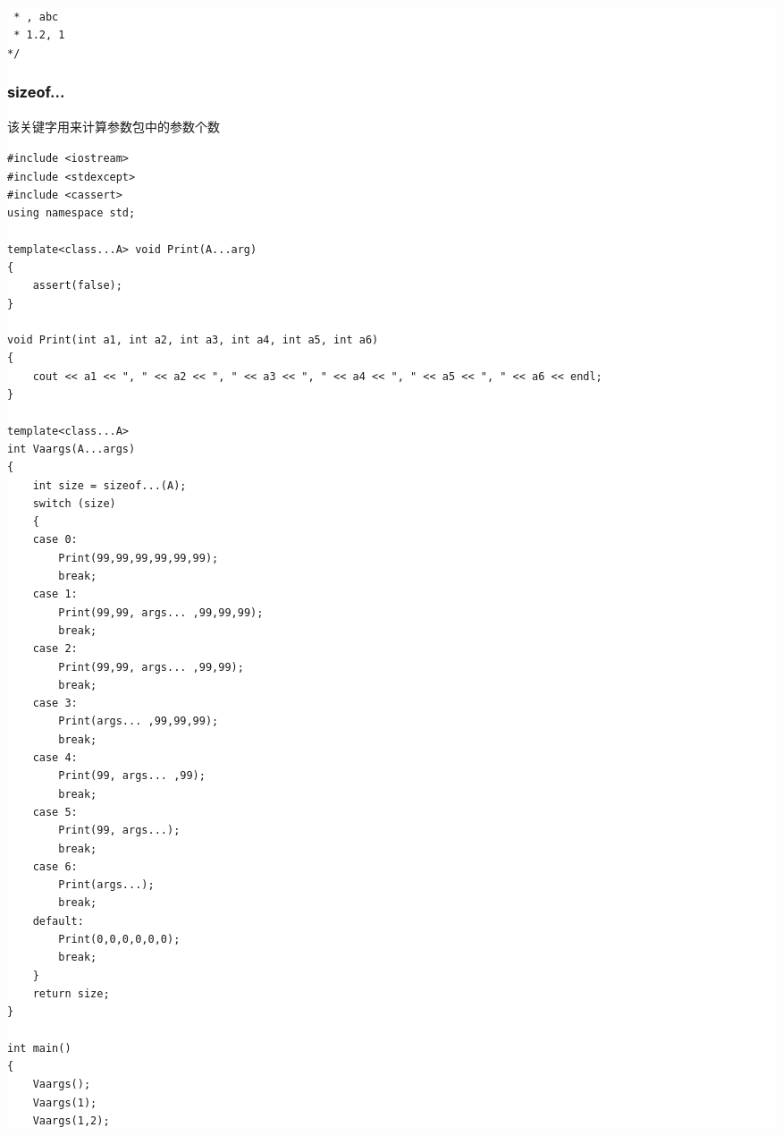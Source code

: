 ```
 * , abc
 * 1.2, 1
*/
```

### sizeof...

该关键字用来计算参数包中的参数个数

```
#include <iostream>
#include <stdexcept>
#include <cassert>
using namespace std;

template<class...A> void Print(A...arg)
{
    assert(false);
}

void Print(int a1, int a2, int a3, int a4, int a5, int a6)
{
    cout << a1 << ", " << a2 << ", " << a3 << ", " << a4 << ", " << a5 << ", " << a6 << endl;
}

template<class...A> 
int Vaargs(A...args)
{
    int size = sizeof...(A);
    switch (size)
    {
    case 0:
        Print(99,99,99,99,99,99);
        break;
    case 1:
        Print(99,99, args... ,99,99,99);
        break;
    case 2:
        Print(99,99, args... ,99,99);
        break;
    case 3:
        Print(args... ,99,99,99);
        break;
    case 4:
        Print(99, args... ,99);
        break;
    case 5:
        Print(99, args...);
        break;
    case 6:
        Print(args...);
        break;
    default:
        Print(0,0,0,0,0,0);
        break;
    }
    return size;
}

int main()
{
    Vaargs();
    Vaargs(1);
    Vaargs(1,2);
```